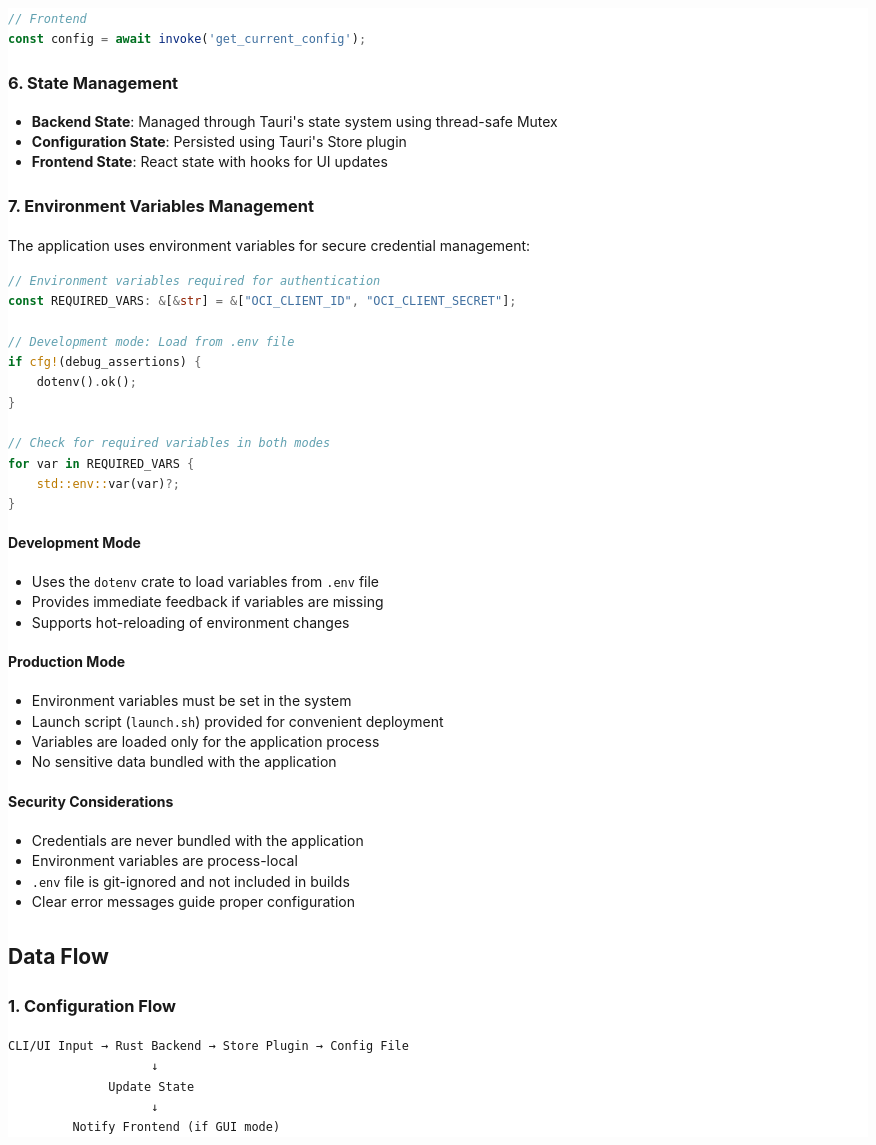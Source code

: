 ```typescript
// Frontend
const config = await invoke('get_current_config');
```

### 6. State Management
- **Backend State**: Managed through Tauri's state system using thread-safe Mutex
- **Configuration State**: Persisted using Tauri's Store plugin
- **Frontend State**: React state with hooks for UI updates

### 7. Environment Variables Management

The application uses environment variables for secure credential management:

```rust
// Environment variables required for authentication
const REQUIRED_VARS: &[&str] = &["OCI_CLIENT_ID", "OCI_CLIENT_SECRET"];

// Development mode: Load from .env file
if cfg!(debug_assertions) {
    dotenv().ok();
}

// Check for required variables in both modes
for var in REQUIRED_VARS {
    std::env::var(var)?;
}
```

#### Development Mode
- Uses the `dotenv` crate to load variables from `.env` file
- Provides immediate feedback if variables are missing
- Supports hot-reloading of environment changes

#### Production Mode
- Environment variables must be set in the system
- Launch script (`launch.sh`) provided for convenient deployment
- Variables are loaded only for the application process
- No sensitive data bundled with the application

#### Security Considerations
- Credentials are never bundled with the application
- Environment variables are process-local
- `.env` file is git-ignored and not included in builds
- Clear error messages guide proper configuration

## Data Flow

### 1. Configuration Flow
```
CLI/UI Input → Rust Backend → Store Plugin → Config File
                    ↓
              Update State
                    ↓
         Notify Frontend (if GUI mode)
```
